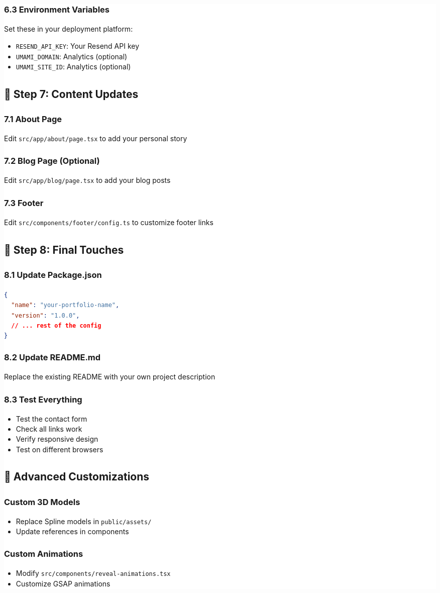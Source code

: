 ### 6.3 Environment Variables
Set these in your deployment platform:
- `RESEND_API_KEY`: Your Resend API key
- `UMAMI_DOMAIN`: Analytics (optional)
- `UMAMI_SITE_ID`: Analytics (optional)

## 📝 **Step 7: Content Updates**

### 7.1 About Page
Edit `src/app/about/page.tsx` to add your personal story

### 7.2 Blog Page (Optional)
Edit `src/app/blog/page.tsx` to add your blog posts

### 7.3 Footer
Edit `src/components/footer/config.ts` to customize footer links

## 🎯 **Step 8: Final Touches**

### 8.1 Update Package.json
```json
{
  "name": "your-portfolio-name",
  "version": "1.0.0",
  // ... rest of the config
}
```

### 8.2 Update README.md
Replace the existing README with your own project description

### 8.3 Test Everything
- Test the contact form
- Check all links work
- Verify responsive design
- Test on different browsers

## 🔧 **Advanced Customizations**

### Custom 3D Models
- Replace Spline models in `public/assets/`
- Update references in components

### Custom Animations
- Modify `src/components/reveal-animations.tsx`
- Customize GSAP animations
